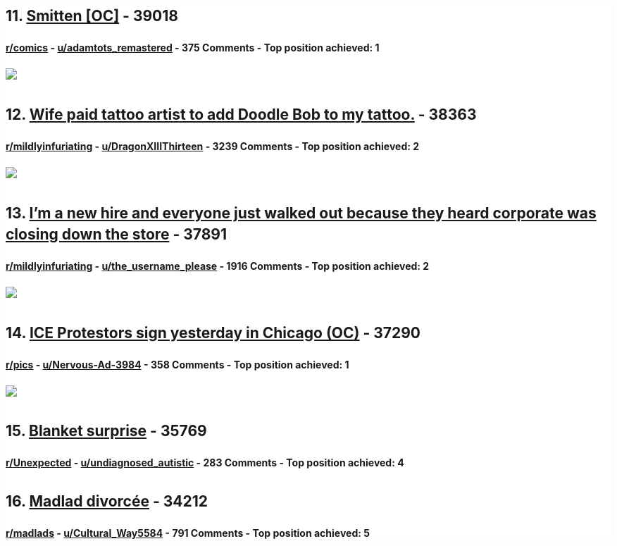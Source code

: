 ## 11. [Smitten [OC]](http://reddit.com/r/comics/comments/1nyr5yr/smitten_oc/) - 39018
#### [r/comics](http://reddit.com/r/comics) - [u/adamtots_remastered](http://reddit.com/u/adamtots_remastered) - 375 Comments - Top position achieved: 1

<a href="https://i.redd.it/gbf6cc37abtf1.jpeg"><img src="https://b.thumbs.redditmedia.com/JO6RxbPhv4o0KKkXx-Js4K4nsZDodlOcRr4dbwp90fQ.jpg"></img></a>

## 12. [Wife paid tattoo artist to add Doodle Bob to my tattoo.](http://reddit.com/r/mildlyinfuriating/comments/1nz2xhj/wife_paid_tattoo_artist_to_add_doodle_bob_to_my/) - 38363
#### [r/mildlyinfuriating](http://reddit.com/r/mildlyinfuriating) - [u/DragonXIIIThirteen](http://reddit.com/u/DragonXIIIThirteen) - 3239 Comments - Top position achieved: 2

<a href="https://i.redd.it/rqjcfmuqjdtf1.jpeg"><img src="https://a.thumbs.redditmedia.com/BNkSc54btUXgswJXZj0O2EaFBnyx8Fbpsqugo-qo-C4.jpg"></img></a>

## 13. [I’m a new hire and everyone just walked out because they heard corporate was closing down the store](http://reddit.com/r/mildlyinfuriating/comments/1nyk1dt/im_a_new_hire_and_everyone_just_walked_out/) - 37891
#### [r/mildlyinfuriating](http://reddit.com/r/mildlyinfuriating) - [u/the_username_please](http://reddit.com/u/the_username_please) - 1916 Comments - Top position achieved: 2

<a href="https://v.redd.it/qmwpadbnl9tf1"><img src="https://external-preview.redd.it/NHpicTBjb21sOXRmMSi1tHdw62xWWRw-BjwgmC29khMMEIU3IVZEaPnIfgig.png?width=140&amp;height=140&amp;format=jpg&amp;auto=webp&amp;s=536fa8cf58f79d8726826f67f0896559b7867bc1"></img></a>

## 14. [ICE Protestors sign yesterday in Chicago (OC)](http://reddit.com/r/pics/comments/1nyoa2p/ice_protestors_sign_yesterday_in_chicago_oc/) - 37290
#### [r/pics](http://reddit.com/r/pics) - [u/Nervous-Ad-3984](http://reddit.com/u/Nervous-Ad-3984) - 358 Comments - Top position achieved: 1

<a href="https://i.redd.it/eqaiffcfpatf1.jpeg"><img src="https://b.thumbs.redditmedia.com/BFIy06JdHM0U4c45O-dHRJUazrnd_0tSZygRp2BuIEk.jpg"></img></a>

## 15. [Blanket surprise](http://reddit.com/r/Unexpected/comments/1nywdqe/blanket_surprise/) - 35769
#### [r/Unexpected](http://reddit.com/r/Unexpected) - [u/undiagnosed_autistic](http://reddit.com/u/undiagnosed_autistic) - 283 Comments - Top position achieved: 4

## 16. [Madlad divorcée](http://reddit.com/r/madlads/comments/1nyxz81/madlad_divorcée/) - 34212
#### [r/madlads](http://reddit.com/r/madlads) - [u/Cultural_Way5584](http://reddit.com/u/Cultural_Way5584) - 791 Comments - Top position achieved: 5
